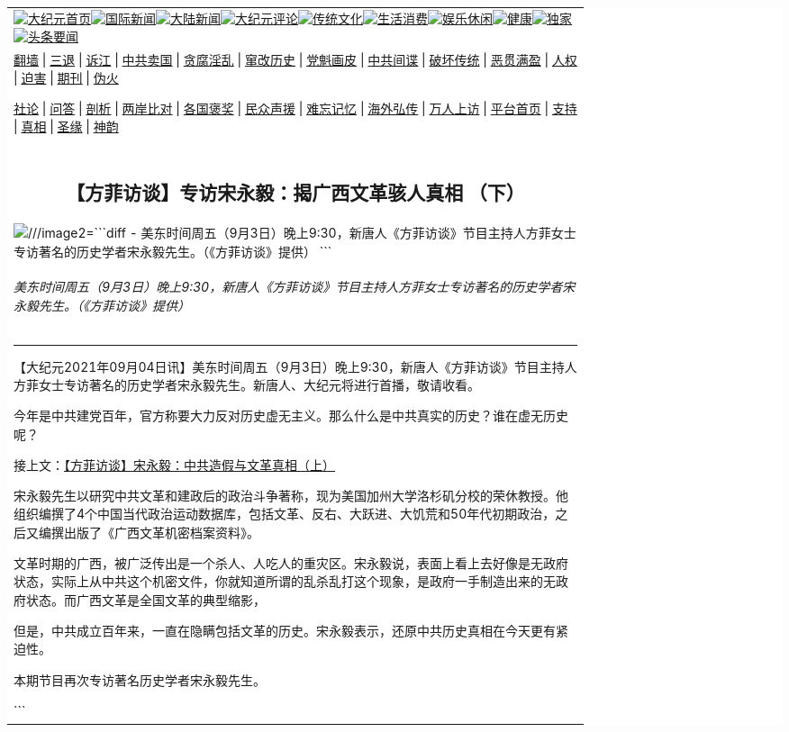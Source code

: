 <a name="1" id="1" target="_blank"></a><span id="1"></span>
<table align=center border="0"><tr><td colspan="2" VALIGN=TOP><a href="https://github.com/1992513/djy/blob/master/gb/nf1351518.md#1"><img src="https://raw.githubusercontent.com/1992513/www/master/t/djy/1.jpg" title="大纪元首页" alt="大纪元首页"></a><a href="https://github.com/1992513/djy/blob/master/gb/n24hr.md#1"><img src="https://raw.githubusercontent.com/1992513/www/master/t/djy/3.jpg" title="国际新闻" alt="国际新闻"></a><a href="https://github.com/1992513/djy/blob/master/gb/nsc413.md#1"><img src="https://raw.githubusercontent.com/1992513/www/master/t/djy/4.jpg" title="大陆新闻" alt="大陆新闻"></a><a href="https://github.com/1992513/djy/blob/master/gb/news392.md#1"><img src="https://raw.githubusercontent.com/1992513/www/master/t/djy/5.jpg" title="大纪元评论" alt="大纪元评论"></a><a href="https://github.com/1992513/djy/blob/master/gb/news2007.md#1"><img src="https://raw.githubusercontent.com/1992513/www/master/t/djy/6.jpg" title="传统文化" alt="传统文化"></a><a href="https://github.com/1992513/djy/blob/master/gb/news2008.md#1"><img src="https://raw.githubusercontent.com/1992513/www/master/t/djy/7.jpg" title="生活消费" alt="生活消费"></a><a href="https://github.com/1992513/djy/blob/master/gb/ncyule.md#1"><img src="https://raw.githubusercontent.com/1992513/www/master/t/djy/8.jpg" title="娱乐休闲" alt="娱乐休闲"></a><a href="https://github.com/1992513/djy/blob/master/gb/nsc1002.md#1"><img src="https://raw.githubusercontent.com/1992513/www/master/t/djy/9.jpg" title="健康" alt="健康"></a><a href="https://github.com/1992513/djy/blob/master/gb/nf6092.md#1"><img src="https://raw.githubusercontent.com/1992513/www/master/t/djy/10a.jpg" title="独家" alt="独家"></a><a href="https://github.com/1992513/djy/blob/master/gb/nf4514.md#1"><img src="https://raw.githubusercontent.com/1992513/www/master/t/djy/12a.jpg" title="头条要闻" alt="头条要闻"></a></td></tr>
<tr><td colspan="2" VALIGN=TOP><a target="_blank" href="https://github.com/1992513/www/blob/master/README.md?zsrh#1">翻墙</a> | <a target="_blank" href="https://github.com/1992513/djy/blob/master/gb/nf5657.md#1">三退</a> | <a target="_blank" href="https://github.com/1992513/djy/blob/master/gb/nf6124.md#1">诉江</a> | <a target="_blank" href="https://github.com/1992513/djy/blob/master/gb/nf1176117.md#1">中共卖国</a> | <a target="_blank" href="https://github.com/1992513/djy/blob/master/gb/nf5773.md#1">贪腐淫乱</a> | <a target="_blank" href="https://github.com/1992513/djy/blob/master/gb/nf1176115.md#1">窜改历史</a> | <a target="_blank" href="https://github.com/1992513/djy/blob/master/gb/nf1176107.md#1">党魁画皮</a> | <a target="_blank" href="https://github.com/1992513/djy/blob/master/gb/nf1320400.md#1">中共间谍</a> | <a target="_blank" href="https://github.com/1992513/djy/blob/master/gb/nf1176114.md#1">破坏传统</a> | <a target="_blank" href="https://github.com/1992513/ntdtv/blob/master/gb/prog447_1.md#1">恶贯满盈</a> | <a target="_blank" href="https://github.com/1992513/djy/blob/master/gb/ncid278.md#1">人权</a> | <a target="_blank" href="https://github.com/1992513/djy/blob/master/gb/nf1176111.md#1">迫害</a> | <a target="_blank" href="https://gitlab.com/szzdlab/mh-qikan/blob/master/README.md#1">期刊</a> | <a target="_blank" href="https://github.com/1992513/djy/blob/master/gb/nf5562.md#1">伪火</a></p><p><a target="_blank" href="https://github.com/1992513/djy/blob/master/gb/9p.md#1">社论</a> | <a target="_blank" href="https://github.com/1992513/djy/blob/master/gb/nf4378.md#1">问答</a> | <a target="_blank" href="https://github.com/1992513/djy/blob/master/gb/nf5792.md#1">剖析</a> | <a target="_blank" href="https://github.com/1992513/djy/blob/master/gb/nf5735.md#1">两岸比对</a> | <a target="_blank" href="https://github.com/1992513/djy/blob/master/gb/nf6119.md#1">各国褒奖</a> | <a target="_blank" href="https://github.com/1992513/djy/blob/master/gb/nf6120.md#1">民众声援</a> | <a target="_blank" href="https://github.com/1992513/djy/blob/master/gb/nf1188594.md#1">难忘记忆</a> | <a target="_blank" href="https://github.com/1992513/djy/blob/master/gb/nf3180.md#1">海外弘传</a> | <a target="_blank" href="https://github.com/1992513/djy/blob/master/gb/nf5410.md#1">万人上访</a> | <a target="_blank" href="https://github.com/1992513/www/blob/master/README.md?zsrh#1">平台首页</a> | <a target="_blank" href="https://github.com/1992513/djy/blob/master/gb/nf4386.md#1">支持</a> | <a target="_blank" href="https://github.com/1992513/djy/blob/master/gb/nf4389.md#1">真相</a> | <a target="_blank" href="https://github.com/1992513/djy/blob/master/gb/nf5790.md#1">圣缘</a> | <a target="_blank" href="https://github.com/1992513/djy/blob/master/gb/nf4786.md#1">神韵</a></td></tr>
<tr><td VALIGN=TOP width="626"><h2 align=center>【方菲访谈】专访宋永毅：揭广西文革骇人真相 （下）</h2>
<img width="600" src="https://i.epochtimes.com/assets/uploads/2021/09/id13209108-ttl7dayroV_article.jpg" />///image2=```diff
- 美东时间周五（9月3日）晚上9:30，新唐人《方菲访谈》节目主持人方菲女士专访著名的历史学者宋永毅先生。（《方菲访谈》提供）
```
<h6>美东时间周五（9月3日）晚上9:30，新唐人《方菲访谈》节目主持人方菲女士专访著名的历史学者宋永毅先生。（《方菲访谈》提供）
</h6>
<hr>
	<p>【大纪元2021年09月04日讯】美东时间周五（9月3日）晚上9:30，新唐人《方菲访谈》节目主持人方菲女士专访著名的历史学者宋永毅先生。新唐人、大纪元将进行首播，敬请收看。</p>
<p>今年是中共建党百年，官方称要大力反对历史虚无主义。那么什么是中共真实的历史？谁在虚无历史呢？</p>
<p>接上文：<ahref=><a href="https://github.com/1992513/djy/blob/master/gb/21/8/31/n13200760.md#1">【方菲访谈】宋永毅：中共造假与文革真相（上）</a></p>
<p>宋永毅先生以研究中共<ahref="https://github.com/1992513/djy/blob/master/gb/tag/%e6%96%87%e9%9d%a9.md#1">文革</a>和建政后的政治斗争&#33879;称，现为美国加州大学洛杉矶分校的荣休教授。他组织编撰了4个中国当代政治运动数据库，包括文革、反右、大跃进、大饥荒和50年代初期政治，之后又编撰出版了《广西文革机密档案资料》。</p>
<p>文革时期的广西，被广泛传出是一个杀人、人吃人的重灾区。宋永毅说，表面上看上去好像是无政府状态，实际上从中共这个机密文件，你就知道所谓的乱杀乱打这个现象，是政府一手制造出来的无政府状态。而广西文革是全国文革的典型缩影，</p>
<p>但是，中共成立百年来，一直在隐瞒包括文革的历史。宋永毅表示，还原中共历史真相在今天更有紧迫性。</p>
<p>本期节目再次专访著名历史学者宋永毅先生。</p>
```